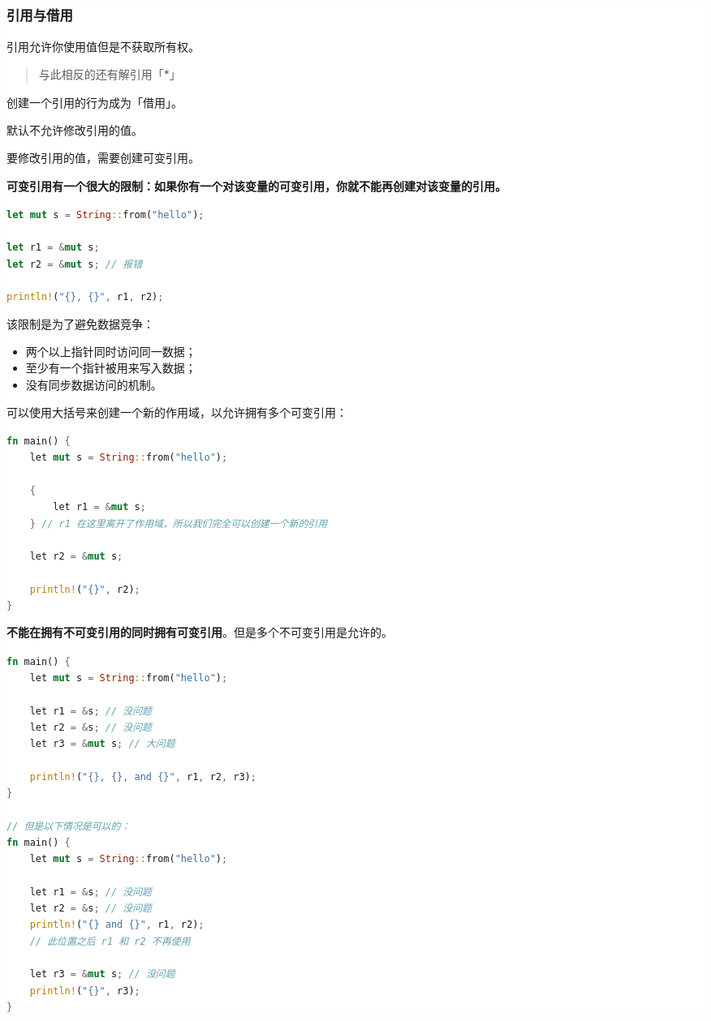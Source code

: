 ### 引用与借用

引用允许你使用值但是不获取所有权。

> 与此相反的还有解引用「*」

创建一个引用的行为成为「借用」。

默认不允许修改引用的值。

要修改引用的值，需要创建可变引用。

**可变引用有一个很大的限制：如果你有一个对该变量的可变引用，你就不能再创建对该变量的引用。**

```rust
let mut s = String::from("hello");
​
let r1 = &mut s;
let r2 = &mut s; // 报错
​
println!("{}, {}", r1, r2); 
```

该限制是为了避免数据竞争：

-   两个以上指针同时访问同一数据；
-   至少有一个指针被用来写入数据；
-   没有同步数据访问的机制。

可以使用大括号来创建一个新的作用域，以允许拥有多个可变引用：

```rust
fn main() {
    let mut s = String::from("hello");
​
    {
        let r1 = &mut s;
    } // r1 在这里离开了作用域，所以我们完全可以创建一个新的引用
​
    let r2 = &mut s;
​
    println!("{}", r2);
}
```

**不能在拥有不可变引用的同时拥有可变引用**。但是多个不可变引用是允许的。

```rust
fn main() {
    let mut s = String::from("hello");
​
    let r1 = &s; // 没问题
    let r2 = &s; // 没问题
    let r3 = &mut s; // 大问题
​
    println!("{}, {}, and {}", r1, r2, r3);
}
​
// 但是以下情况是可以的：
fn main() {
    let mut s = String::from("hello");
​
    let r1 = &s; // 没问题
    let r2 = &s; // 没问题
    println!("{} and {}", r1, r2);
    // 此位置之后 r1 和 r2 不再使用
​
    let r3 = &mut s; // 没问题
    println!("{}", r3);
}
```